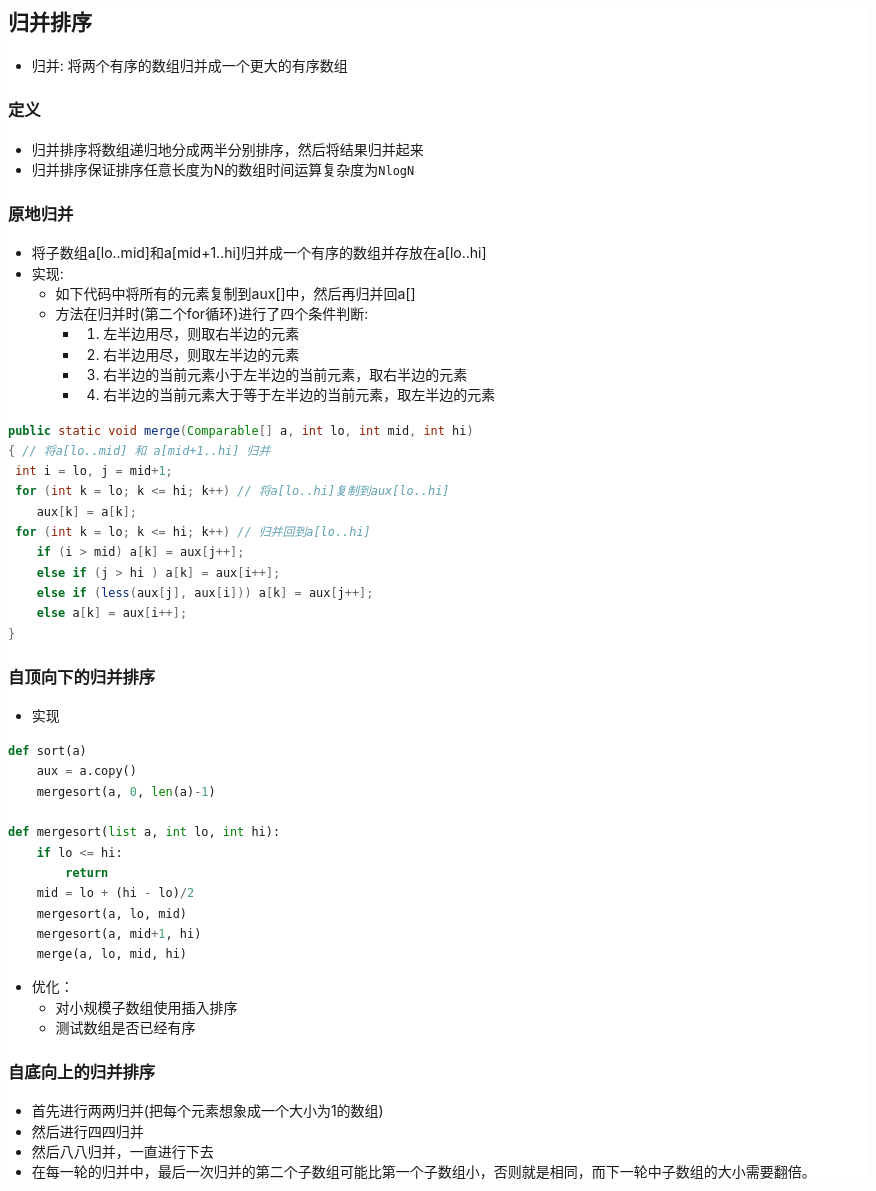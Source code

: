 ## 归并排序
+ 归并: 将两个有序的数组归并成一个更大的有序数组

### 定义
+ 归并排序将数组递归地分成两半分别排序，然后将结果归并起来
+ 归并排序保证排序任意长度为N的数组时间运算复杂度为``NlogN``

### 原地归并
+ 将子数组a[lo..mid]和a[mid+1..hi]归并成一个有序的数组并存放在a[lo..hi]
+ 实现:
  + 如下代码中将所有的元素复制到aux[]中，然后再归并回a[]
  + 方法在归并时(第二个for循环)进行了四个条件判断:
    + 1. 左半边用尽，则取右半边的元素
    + 2. 右半边用尽，则取左半边的元素
    + 3. 右半边的当前元素小于左半边的当前元素，取右半边的元素
    + 4. 右半边的当前元素大于等于左半边的当前元素，取左半边的元素
```java
public static void merge(Comparable[] a, int lo, int mid, int hi)
{ // 将a[lo..mid] 和 a[mid+1..hi] 归并
 int i = lo, j = mid+1;
 for (int k = lo; k <= hi; k++) // 将a[lo..hi]复制到aux[lo..hi] 
    aux[k] = a[k];
 for (int k = lo; k <= hi; k++) // 归并回到a[lo..hi] 
    if (i > mid) a[k] = aux[j++]; 
    else if (j > hi ) a[k] = aux[i++]; 
    else if (less(aux[j], aux[i])) a[k] = aux[j++]; 
    else a[k] = aux[i++]; 
}
```

### 自顶向下的归并排序
+ 实现
```python
def sort(a)
    aux = a.copy()
    mergesort(a, 0, len(a)-1)

def mergesort(list a, int lo, int hi):
    if lo <= hi:
        return
    mid = lo + (hi - lo)/2
    mergesort(a, lo, mid)
    mergesort(a, mid+1, hi)
    merge(a, lo, mid, hi)
```
+ 优化：
  + 对小规模子数组使用插入排序
  + 测试数组是否已经有序

### 自底向上的归并排序
+ 首先进行两两归并(把每个元素想象成一个大小为1的数组)
+ 然后进行四四归并
+ 然后八八归并，一直进行下去
+ 在每一轮的归并中，最后一次归并的第二个子数组可能比第一个子数组小，否则就是相同，而下一轮中子数组的大小需要翻倍。
